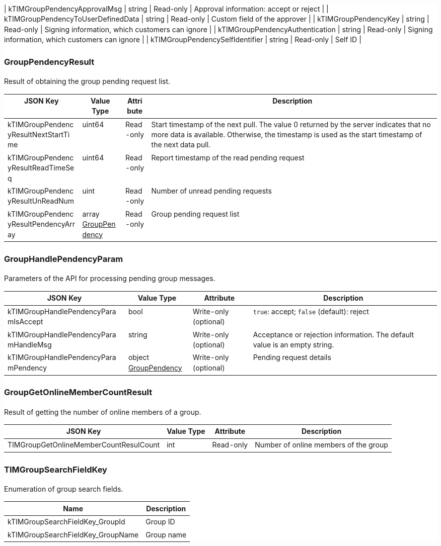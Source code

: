 | kTIMGroupPendencyApprovalMsg | string | Read-only | Approval information: accept or reject |
| kTIMGroupPendencyToUserDefinedData | string | Read-only | Custom field of the approver |
| kTIMGroupPendencyKey | string | Read-only | Signing information, which customers can ignore |
| kTIMGroupPendencyAuthentication | string | Read-only | Signing information, which customers can ignore |
| kTIMGroupPendencySelfIdentifier | string | Read-only | Self ID |

### GroupPendencyResult

Result of obtaining the group pending request list.

| JSON Key | Value Type | Attribute | Description |
|-----|-----|-----|-----|
| kTIMGroupPendencyResultNextStartTime | uint64 | Read-only | Start timestamp of the next pull. The value 0 returned by the server indicates that no more data is available. Otherwise, the timestamp is used as the start timestamp of the next data pull. |
| kTIMGroupPendencyResultReadTimeSeq | uint64 | Read-only | Report timestamp of the read pending request |
| kTIMGroupPendencyResultUnReadNum | uint | Read-only | Number of unread pending requests |
| kTIMGroupPendencyResultPendencyArray | array [GroupPendency](#grouppendency) | Read-only | Group pending request list |

### GroupHandlePendencyParam

Parameters of the API for processing pending group messages.

| JSON Key | Value Type | Attribute | Description |
|-----|-----|-----|-----|
| kTIMGroupHandlePendencyParamIsAccept | bool | Write-only (optional) | `true`: accept; `false` (default): reject |
| kTIMGroupHandlePendencyParamHandleMsg | string | Write-only (optional) | Acceptance or rejection information. The default value is an empty string. |
| kTIMGroupHandlePendencyParamPendency | object [GroupPendency](#grouppendency) | Write-only (optional) | Pending request details |

### GroupGetOnlineMemberCountResult

Result of getting the number of online members of a group.

| JSON Key | Value Type | Attribute | Description |
|-----|-----|-----|-----|
| TIMGroupGetOnlineMemberCountResulCount | int | Read-only | Number of online members of the group |

### TIMGroupSearchFieldKey

Enumeration of group search fields.

| Name | Description |
|-----|-----|
| kTIMGroupSearchFieldKey_GroupId | Group ID |
| kTIMGroupSearchFieldKey_GroupName | Group name |
